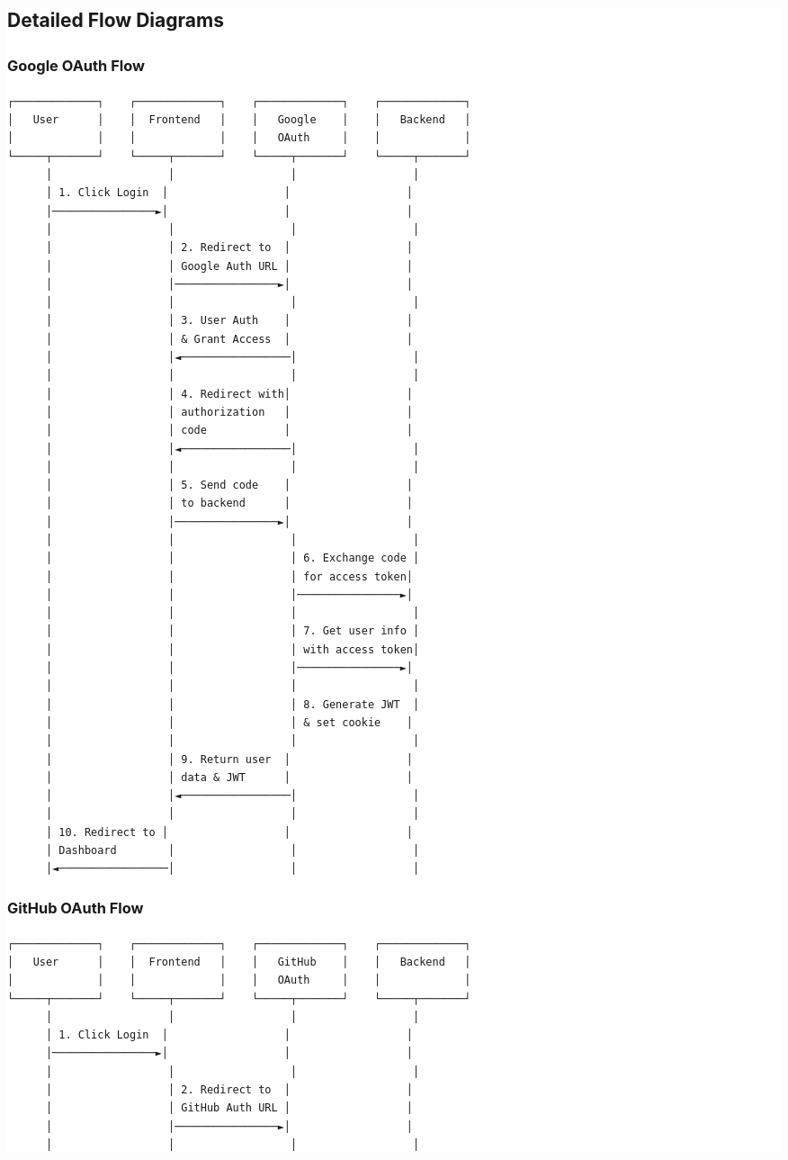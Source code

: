 ## Detailed Flow Diagrams

### Google OAuth Flow
```
┌─────────────┐    ┌─────────────┐    ┌─────────────┐    ┌─────────────┐
│   User      │    │  Frontend   │    │   Google    │    │   Backend   │
│             │    │             │    │   OAuth     │    │             │
└─────┬───────┘    └─────┬───────┘    └─────┬───────┘    └─────┬───────┘
      │                  │                  │                  │
      │ 1. Click Login  │                  │                  │
      │────────────────►│                  │                  │
      │                  │                  │                  │
      │                  │ 2. Redirect to  │                  │
      │                  │ Google Auth URL │                  │
      │                  │────────────────►│                  │
      │                  │                  │                  │
      │                  │ 3. User Auth    │                  │
      │                  │ & Grant Access  │                  │
      │                  │◄─────────────────│                  │
      │                  │                  │                  │
      │                  │ 4. Redirect with│                  │
      │                  │ authorization   │                  │
      │                  │ code            │                  │
      │                  │◄─────────────────│                  │
      │                  │                  │                  │
      │                  │ 5. Send code    │                  │
      │                  │ to backend      │                  │
      │                  │────────────────►│                  │
      │                  │                  │                  │
      │                  │                  │ 6. Exchange code │
      │                  │                  │ for access token│
      │                  │                  │────────────────►│
      │                  │                  │                  │
      │                  │                  │ 7. Get user info │
      │                  │                  │ with access token│
      │                  │                  │────────────────►│
      │                  │                  │                  │
      │                  │                  │ 8. Generate JWT  │
      │                  │                  │ & set cookie    │
      │                  │                  │                  │
      │                  │ 9. Return user  │                  │
      │                  │ data & JWT      │                  │
      │                  │◄─────────────────│                  │
      │                  │                  │                  │
      │ 10. Redirect to │                  │                  │
      │ Dashboard        │                  │                  │
      │◄─────────────────│                  │                  │
```

### GitHub OAuth Flow
```
┌─────────────┐    ┌─────────────┐    ┌─────────────┐    ┌─────────────┐
│   User      │    │  Frontend   │    │   GitHub    │    │   Backend   │
│             │    │             │    │   OAuth     │    │             │
└─────┬───────┘    └─────┬───────┘    └─────┬───────┘    └─────┬───────┘
      │                  │                  │                  │
      │ 1. Click Login  │                  │                  │
      │────────────────►│                  │                  │
      │                  │                  │                  │
      │                  │ 2. Redirect to  │                  │
      │                  │ GitHub Auth URL │                  │
      │                  │────────────────►│                  │
      │                  │                  │                  │
```